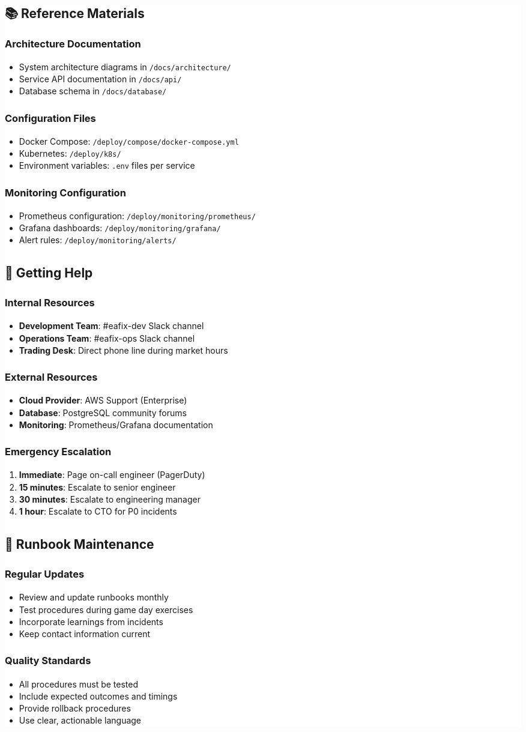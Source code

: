 ## 📚 Reference Materials

### Architecture Documentation
- System architecture diagrams in `/docs/architecture/`
- Service API documentation in `/docs/api/`
- Database schema in `/docs/database/`

### Configuration Files
- Docker Compose: `/deploy/compose/docker-compose.yml`
- Kubernetes: `/deploy/k8s/`
- Environment variables: `.env` files per service

### Monitoring Configuration
- Prometheus configuration: `/deploy/monitoring/prometheus/`
- Grafana dashboards: `/deploy/monitoring/grafana/`
- Alert rules: `/deploy/monitoring/alerts/`

## 🚀 Getting Help

### Internal Resources
- **Development Team**: #eafix-dev Slack channel
- **Operations Team**: #eafix-ops Slack channel  
- **Trading Desk**: Direct phone line during market hours

### External Resources
- **Cloud Provider**: AWS Support (Enterprise)
- **Database**: PostgreSQL community forums
- **Monitoring**: Prometheus/Grafana documentation

### Emergency Escalation
1. **Immediate**: Page on-call engineer (PagerDuty)
2. **15 minutes**: Escalate to senior engineer
3. **30 minutes**: Escalate to engineering manager
4. **1 hour**: Escalate to CTO for P0 incidents

## 📝 Runbook Maintenance

### Regular Updates
- Review and update runbooks monthly
- Test procedures during game day exercises
- Incorporate learnings from incidents
- Keep contact information current

### Quality Standards
- All procedures must be tested
- Include expected outcomes and timings
- Provide rollback procedures
- Use clear, actionable language

